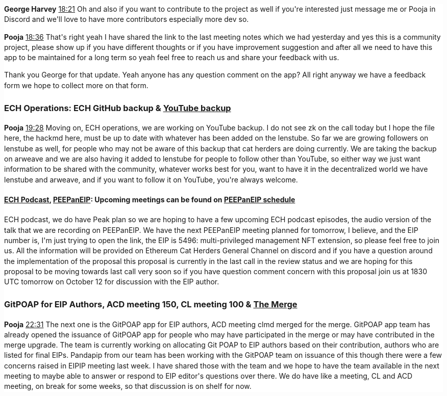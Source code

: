 **George Harvey** [18:21](https://youtu.be/xkc0dhC-J-g?t=1101)
Oh and also if you want to contribute to the project as well if you're interested just message me or Pooja in Discord and we'll love to have more contributors especially more dev so.

**Pooja** [18:36](https://youtu.be/xkc0dhC-J-g?t=1116)
That's right yeah I have shared the link to the last meeting notes which we had yesterday and yes this is a community project, please show up if you have different thoughts or if you have improvement suggestion and after all we need to have this app to be  maintained for a long term so yeah feel free to reach us and share your feedback with us.

Thank you George for that update. Yeah anyone has any question comment on the app? All right anyway we have a feedback form we hope to collect more on that form.

### ECH Operations: ECH GitHub backup & [YouTube backup](https://hackmd.io/@poojaranjan/ECHBackup)

**Pooja** [19:28](https://youtu.be/xkc0dhC-J-g?t=1168)
Moving on, ECH operations, we are working on YouTube backup. I do not see zk on the call today but I hope the file here, the hackmd here, must be up to date with whatever has been added on the lenstube. So far we are growing followers on lenstube as well, for people who may not be aware of this backup that cat herders are doing currently. We are taking the backup on arweave and we are also having it added to lenstube for people to follow other than YouTube, so either way we just want information to be shared with the community, whatever works best for you, want to have it in the decentralized world we have lenstube and arweave, and if you want to follow it on YouTube, you're always welcome.

#### [ECH Podcast](https://open.spotify.com/show/7dgxKMkSyy3HWtQW7OfqXA), [PEEPanEIP](https://www.youtube.com/playlist?list=PL4cwHXAawZxqu0PKKyMzG_3BJV_xZTi1F): Upcoming meetings can be found on [PEEPanEIP schedule](https://github.com/ethereum-cat-herders/PM/projects/2)
ECH podcast, we do have Peak plan so we are hoping to have a few upcoming ECH podcast episodes, the audio version of the talk that we are recording on PEEPanEIP. We have the next PEEPanEIP meeting planned for tomorrow, I believe, and the EIP number is, I'm just trying to open the link, the EIP is 5496: multi-privileged management NFT extension, so please feel free to join us. All the information will be provided on Ethereum Cat Herders General Channel on discord and if you have a question around the implementation of the proposal this proposal is currently in the last call in the review status and we are hoping for this proposal to be moving towards last call very soon so if you have question comment concern with this proposal join us at 1830 UTC tomorrow on October 12 for discussion with the EIP author.

### GitPOAP for EIP Authors, ACD meeting 150, CL meeting 100 & [The Merge](https://twitter.com/gitpoap/status/1569738148925657094)

**Pooja** [22:31](https://youtu.be/xkc0dhC-J-g?t=1353)
The next one is the GitPOAP app for EIP authors, ACD meeting clmd merged for the merge. GitPOAP app team has already opened the issuance of GitPOAP app for people who may have participated in the merge or may have contributed in the merge upgrade. The team is currently working on allocating Git POAP to EIP authors based on their contribution, authors who are listed for final EIPs. Pandapip from our team has been working with the GitPOAP team on issuance of this though there were a few concerns raised in EIPIP meeting last week. I have shared those with the team and we hope to have the team available in the next meeting to maybe able to answer or respond to EIP editor's questions over there. We do have like a meeting, CL and ACD meeting, on break for some weeks, so that discussion is on shelf for now.
